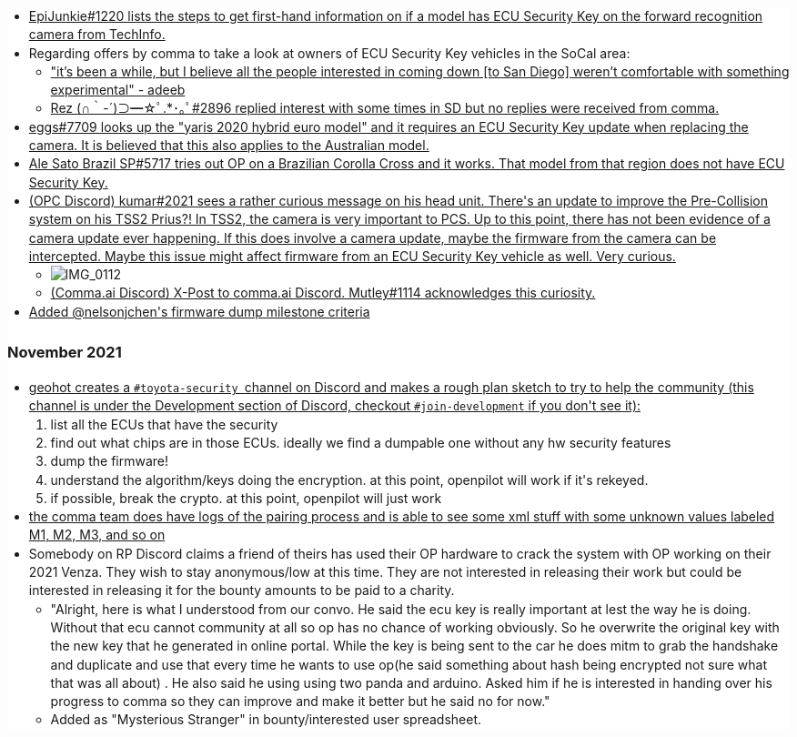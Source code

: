 * [EpiJunkie#1220 lists the steps to get first-hand information on if a model has ECU Security Key on the forward recognition camera from TechInfo.](https://discord.com/channels/469524606043160576/524327905937850394/894262224552624228)
* Regarding offers by comma to take a look at owners of ECU Security Key vehicles in the SoCal area:
  * ["it’s been a while, but I believe all the people interested in coming down [to San Diego] weren’t comfortable with something experimental" - adeeb](https://discord.com/channels/469524606043160576/524327905937850394/896842676278800434)
  * [Rez (∩｀-´)⊃━☆ﾟ.*･｡ﾟ#2896
 replied interest with some times in SD but no replies were received from comma. ](https://discord.com/channels/469524606043160576/524327905937850394/900899681272496178)
* [eggs#7709 looks up the "yaris 2020 hybrid euro model" and it requires an ECU Security Key update when replacing the camera. It is believed that this also applies to the Australian model.](https://discord.com/channels/469524606043160576/524327905937850394/896984387344801843)
* [Ale Sato Brazil SP#5717 tries out OP on a Brazilian Corolla Cross and it works. That model from that region does not have ECU Security Key.](https://discord.com/channels/469524606043160576/524327905937850394/897182609371717652)
* [(OPC Discord) kumar#2021 sees a rather curious message on his head unit. There's an update to improve the Pre-Collision system on his TSS2 Prius?! In TSS2, the camera is very important to PCS. Up to this point, there has not been evidence of a camera update ever happening. If this does involve a camera update, maybe the firmware from the camera can be intercepted. Maybe this issue might affect firmware from an ECU Security Key vehicle as well. Very curious. ](https://discord.com/channels/771493367246094347/771495215570747403/900570141417426965)
  *  ![IMG_0112](https://user-images.githubusercontent.com/5363/138372057-debf2192-e846-4e94-9c2f-ede854c09014.png)
  *  [(Comma.ai Discord) X-Post to comma.ai Discord. Mutley#1114 acknowledges this curiosity. ](https://discord.com/channels/469524606043160576/524327905937850394/900834516166389813)
* [Added @nelsonjchen's firmware dump milestone criteria](https://github.com/commaai/openpilot/discussions/19932#discussioncomment-1554882)

### November 2021

* [geohot creates a `#toyota-security `channel on Discord and makes a rough plan sketch to try to help the community (this channel is under the Development section of Discord, checkout `#join-development` if you don't see it):](https://discord.com/channels/469524606043160576/905950538816978974/905950733558513674)
  1. list all the ECUs that have the security
  2. find out what chips are in those ECUs. ideally we find a dumpable one without any hw security features
  3. dump the firmware!
  4. understand the algorithm/keys doing the encryption. at this point, openpilot will work if it's rekeyed.
  5. if possible, break the crypto. at this point, openpilot will just work
* [the comma team does have logs of the pairing process and is able to see some xml stuff with some unknown values labeled M1, M2, M3, and so on](https://canary.discord.com/channels/469524606043160576/905950538816978974/906082176305610812)
* Somebody on RP Discord claims a friend of theirs has used their OP hardware to crack the system with OP working on their 2021 Venza. They wish to stay anonymous/low at this time. They are not interested in releasing their work but could be interested in releasing it for the bounty amounts to be paid to a charity.
  * "Alright, here is what I understood from our convo. He said the ecu key is really important at lest the way he is doing. Without that ecu cannot community at all so op has no chance of working obviously. So he overwrite the original key with the new key that he generated in online portal. While the key is being sent to the car he does mitm to grab the handshake and duplicate and use that every time he wants to use op(he said something about hash being encrypted not sure what that was all about) . He also said he using using two panda and arduino. Asked him if he is interested in handing over his progress to comma so they can improve and make it better but he said no for now."
  * Added as "Mysterious Stranger" in bounty/interested user spreadsheet.
